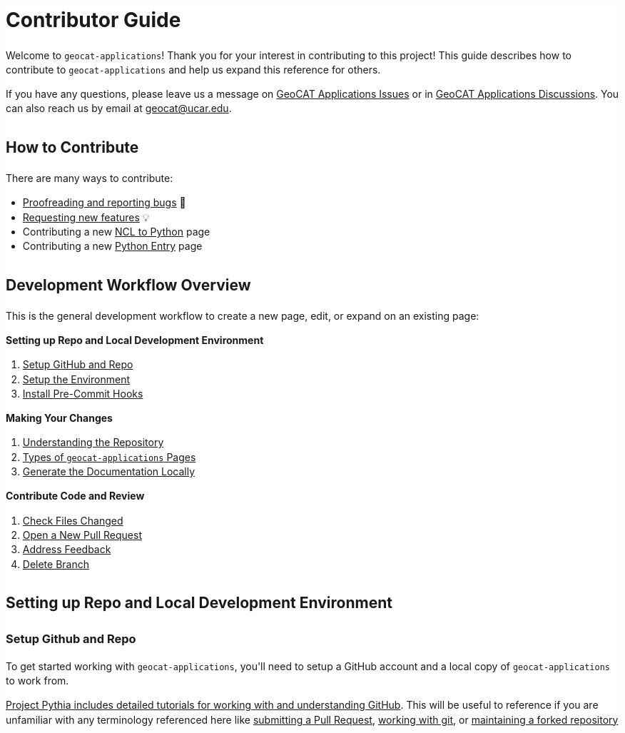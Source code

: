 # Contributor Guide
Welcome to `geocat-applications`! Thank you for your interest in contributing to this project! This guide
describes how to contribute to `geocat-applications` and help us expand this reference for others.

If you have any questions, please leave us a message on [GeoCAT Applications Issues](https://github.com/NCAR/geocat-applications/issues)
or in [GeoCAT Applications Discussions](https://github.com/NCAR/geocat-applications/discussions). You
can also reach us by email at [geocat@ucar.edu](geocat@ucar.edu).

## How to Contribute

There are many ways to contribute:

- [Proofreading and reporting bugs](https://github.com/NCAR/geocat-applications/issues/new/choose) 🐞
- [Requesting new features](https://github.com/NCAR/geocat-applications/issues/new/choose) 💡
- Contributing a new [NCL to Python](#ncl-entry) page
- Contributing a new [Python Entry](#python-entry) page

## Development Workflow Overview
This is the general development workflow to create a new page, edit, or
expand on an existing page:

**Setting up Repo and Local Development Environment**

1. [Setup GitHub and Repo](#Setup-Github-and-Repo)
2. [Setup the Environment](#Setup-the-Environment)
3. [Install Pre-Commit Hooks](#Install-Pre-Commit-Hooks)

**Making Your Changes**

1. [Understanding the Repository](#Understanding-the-Repository)
2. [Types of `geocat-applications` Pages](#Types-of-geocat-applications-pages)
3. [Generate the Documentation Locally](#Generate-the-Documentation-Locally)

**Contribute Code and Review**

1. [Check Files Changed](#Check-Files-Changed)
2. [Open a New Pull Request](#Open-a-New-Pull-Request)
3. [Address Feedback](#Address-Feedback)
4. [Delete Branch](#Delete-Branch)

## Setting up Repo and Local Development Environment

### Setup Github and Repo

To get started working with `geocat-applications`, you'll need to setup a GitHub
account and a local copy of `geocat-applications` to work from.

[Project Pythia includes detailed tutorials for working with and understanding GitHub](https://foundations.projectpythia.org/foundations/github/what-is-github.html).
This will be useful to reference if you are unfamiliar with any terminology referenced here like
[submitting a Pull Request](https://foundations.projectpythia.org/foundations/github/github-pull-request.html),
[working with git](https://foundations.projectpythia.org/foundations/github/basic-git.html),
or [maintaining a forked repository](https://foundations.projectpythia.org/foundations/github/github-cloning-forking.html)
